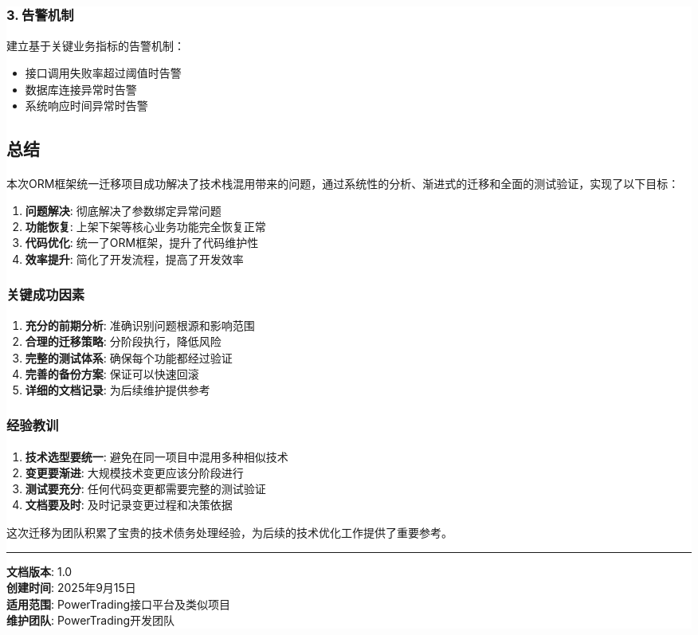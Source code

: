 ### 3. 告警机制

建立基于关键业务指标的告警机制：
- 接口调用失败率超过阈值时告警
- 数据库连接异常时告警
- 系统响应时间异常时告警

## 总结

本次ORM框架统一迁移项目成功解决了技术栈混用带来的问题，通过系统性的分析、渐进式的迁移和全面的测试验证，实现了以下目标：

1. **问题解决**: 彻底解决了参数绑定异常问题
2. **功能恢复**: 上架下架等核心业务功能完全恢复正常
3. **代码优化**: 统一了ORM框架，提升了代码维护性
4. **效率提升**: 简化了开发流程，提高了开发效率

### 关键成功因素

1. **充分的前期分析**: 准确识别问题根源和影响范围
2. **合理的迁移策略**: 分阶段执行，降低风险
3. **完整的测试体系**: 确保每个功能都经过验证
4. **完善的备份方案**: 保证可以快速回滚
5. **详细的文档记录**: 为后续维护提供参考

### 经验教训

1. **技术选型要统一**: 避免在同一项目中混用多种相似技术
2. **变更要渐进**: 大规模技术变更应该分阶段进行
3. **测试要充分**: 任何代码变更都需要完整的测试验证
4. **文档要及时**: 及时记录变更过程和决策依据

这次迁移为团队积累了宝贵的技术债务处理经验，为后续的技术优化工作提供了重要参考。

---

**文档版本**: 1.0  
**创建时间**: 2025年9月15日  
**适用范围**: PowerTrading接口平台及类似项目  
**维护团队**: PowerTrading开发团队